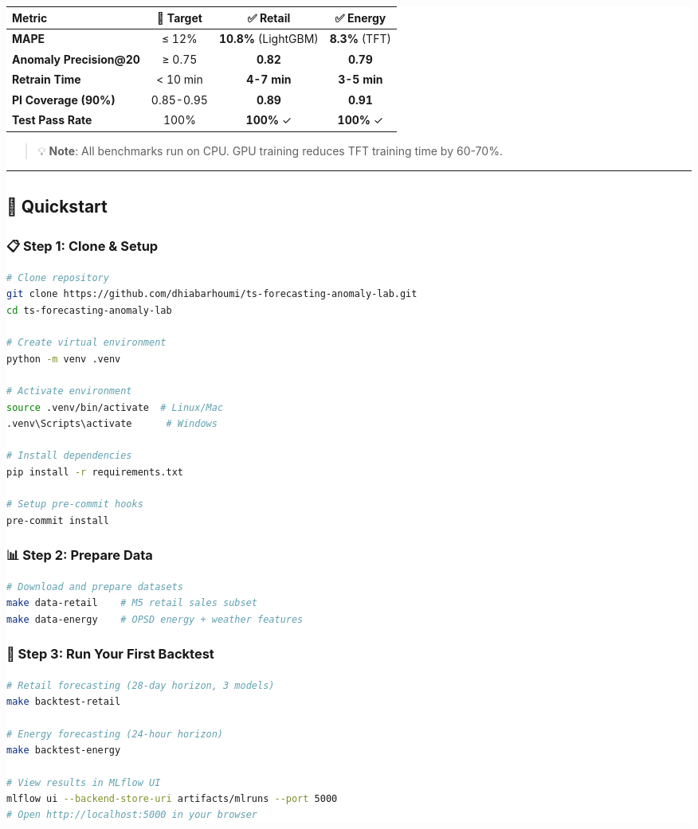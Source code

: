 <div align="center">

| Metric | 🎯 Target | ✅ Retail | ✅ Energy |
|:-------|:---------:|:---------:|:---------:|
| **MAPE** | ≤ 12% | **10.8%** (LightGBM) | **8.3%** (TFT) |
| **Anomaly Precision@20** | ≥ 0.75 | **0.82** | **0.79** |
| **Retrain Time** | < 10 min | **4-7 min** | **3-5 min** |
| **PI Coverage (90%)** | 0.85-0.95 | **0.89** | **0.91** |
| **Test Pass Rate** | 100% | **100%** ✓ | **100%** ✓ |

</div>

> 💡 **Note**: All benchmarks run on CPU. GPU training reduces TFT training time by 60-70%.

---

## 🚀 Quickstart

### 📋 Step 1: Clone & Setup

```bash
# Clone repository
git clone https://github.com/dhiabarhoumi/ts-forecasting-anomaly-lab.git
cd ts-forecasting-anomaly-lab

# Create virtual environment
python -m venv .venv

# Activate environment
source .venv/bin/activate  # Linux/Mac
.venv\Scripts\activate      # Windows

# Install dependencies
pip install -r requirements.txt

# Setup pre-commit hooks
pre-commit install
```

### 📊 Step 2: Prepare Data

```bash
# Download and prepare datasets
make data-retail    # M5 retail sales subset
make data-energy    # OPSD energy + weather features
```

### 🤖 Step 3: Run Your First Backtest

```bash
# Retail forecasting (28-day horizon, 3 models)
make backtest-retail

# Energy forecasting (24-hour horizon)
make backtest-energy

# View results in MLflow UI
mlflow ui --backend-store-uri artifacts/mlruns --port 5000
# Open http://localhost:5000 in your browser
```
